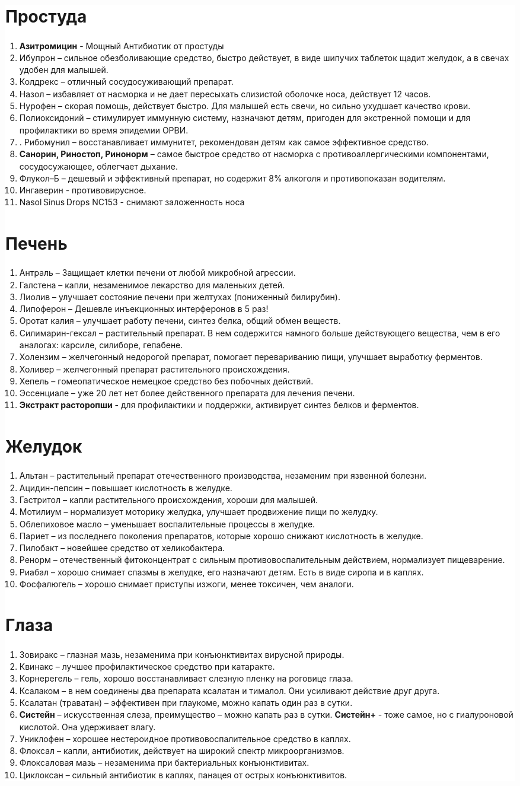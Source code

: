 # Простуда
1. **Азитромицин** - Мощный Антибиотик от простуды
2. Ибупрон – сильное обезболивающие средство, быстро действует, в виде шипучих таблеток щадит желудок, а в свечах удобен для малышей.
3. Колдрекс – отличный сосудосуживающий препарат.
4. Назол – избавляет от насморка и не дает пересыхать слизистой оболочке носа, действует 12 часов.
5. Нурофен – скорая помощь, действует быстро. Для малышей есть свечи, но сильно ухудшает качество крови.
6. Полиоксидоний – стимулирует иммунную систему, назначают детям, пригоден для экстренной помощи и для профилактики во время эпидемии ОРВИ.
7. . Рибомунил – восстанавливает иммунитет, рекомендован детям как самое эффективное средство.
8. **Санорин, Риностоп, Ринонорм** – самое быстрое средство от насморка с противоаллергическими компонентами, сосудосужающее, облегчает дыхание.
9. Флукол–Б – дешевый и эффективный препарат, но содержит 8% алкоголя и противопоказан водителям.
10. Ингаверин - противовирусное.
11. Nasol Sinus Drops NC153 - снимают заложенность носа

# Печень
1. Антраль – Защищает клетки печени от любой микробной агрессии.
2. Галстена – капли, незаменимое лекарство для маленьких детей.
3. Лиолив – улучшает состояние печени при желтухах (пониженный билирубин).
4. Липоферон – Дешевле инъекционных интерферонов в 5 раз!
5. Оротат калия – улучшает работу печени, синтез белка, общий обмен веществ.
6. Силимарин-гексал – растительный препарат. В нем содержится намного больше действующего вещества, чем в его аналогах: карсиле, силиборе, гепабене.
7. Холензим – желчегонный недорогой препарат, помогает перевариванию пищи, улучшает выработку ферментов.
8. Холивер – желчегонный препарат растительного происхождения.
9. Хепель – гомеопатическое немецкое средство без побочных действий.
10. Эссенциале – уже 20 лет нет более действенного препарата для лечения печени.
11. **Экстракт расторопши** - для профилактики и поддержки, активирует синтез белков и ферментов.

# Желудок
1. Альтан – растительный препарат отечественного производства, незаменим при язвенной болезни.
2. Ацидин-пепсин – повышает кислотность в желудке.
3. Гастритол – капли растительного происхождения, хороши для малышей.
4. Мотилиум – нормализует моторику желудка, улучшает продвижение пищи по желудку.
5. Облепиховое масло – уменьшает воспалительные процессы в желудке.
6. Париет – из последнего поколения препаратов, которые хорошо снижают кислотность в желудке.
7. Пилобакт – новейшее средство от хеликобактера.
8. Ренорм – отечественный фитоконцентрат с сильным противовоспалительным действием, нормализует пищеварение.
9. Риабал – хорошо снимает спазмы в желудке, его назначают детям. Есть в виде сиропа и в каплях.
10. Фосфалюгель – хорошо снимает приступы изжоги, менее токсичен, чем аналоги.

# Глаза
1. Зовиракс – глазная мазь, незаменима при конъюнктивитах вирусной природы.
2. Квинакс – лучшее профилактическое средство при катаракте.
3. Корнерегель – гель, хорошо восстанавливает слезную пленку на роговице глаза.
4. Ксалаком – в нем соединены два препарата ксалатан и тималол. Они усиливают действие друг друга.
5. Ксалатан (траватан) – эффективен при глаукоме, можно капать один раз в сутки.
6. **Систейн** – искусственная слеза, преимущество – можно капать раз в сутки. **Систейн+** - тоже самое, но с гиалуроновой кислотой. Она удерживает влагу.
7. Униклофен – хорошее нестероидное противовоспалительное средство в каплях.
8. Флоксал – капли, антибиотик, действует на широкий спектр микроорганизмов.
9. Флоксаловая мазь – незаменима при бактериальных конъюнктивитах.
10. Циклоксан – сильный антибиотик в каплях, панацея от острых конъюнктивитов.
